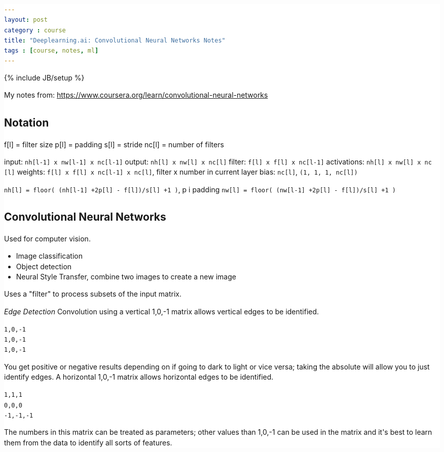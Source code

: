 ```yaml
---
layout: post
category : course
title: "Deeplearning.ai: Convolutional Neural Networks Notes"
tags : [course, notes, ml]
---
```

{% include JB/setup %}

My notes from: https://www.coursera.org/learn/convolutional-neural-networks

## Notation
f[l] = filter size
p[l] = padding
s[l] = stride
nc[l] = number of filters

input: `nh[l-1] x nw[l-1] x nc[l-1]`
output: `nh[l] x nw[l] x nc[l]`
filter: `f[l] x f[l] x nc[l-1]`
activations: `nh[l] x nw[l] x nc[l]`
weights: `f[l] x f[l] x nc[l-1] x nc[l]`, filter x number in current layer
bias: `nc[l]`, `(1, 1, 1, nc[l])`

`nh[l] = floor( (nh[l-1] +2p[l] - f[l])/s[l] +1 )`, p i padding
`nw[l] = floor( (nw[l-1] +2p[l] - f[l])/s[l] +1 )`

## Convolutional Neural Networks
Used for computer vision.
* Image classification
* Object detection
* Neural Style Transfer, combine two images to create a new image

Uses a "filter" to process subsets of the input matrix.

*Edge Detection*
Convolution using a vertical 1,0,-1 matrix allows vertical edges to be identified.
```
1,0,-1
1,0,-1
1,0,-1
```
You get positive or negative results depending on if going to dark to light or vice versa; taking the absolute will allow you to just identify edges.
A horizontal 1,0,-1 matrix allows horizontal edges to be identified.
```
1,1,1
0,0,0
-1,-1,-1
```

The numbers in this matrix can be treated as parameters; other values than 1,0,-1 can be used in the matrix and it's best to learn them from the data to identify all sorts of features.
